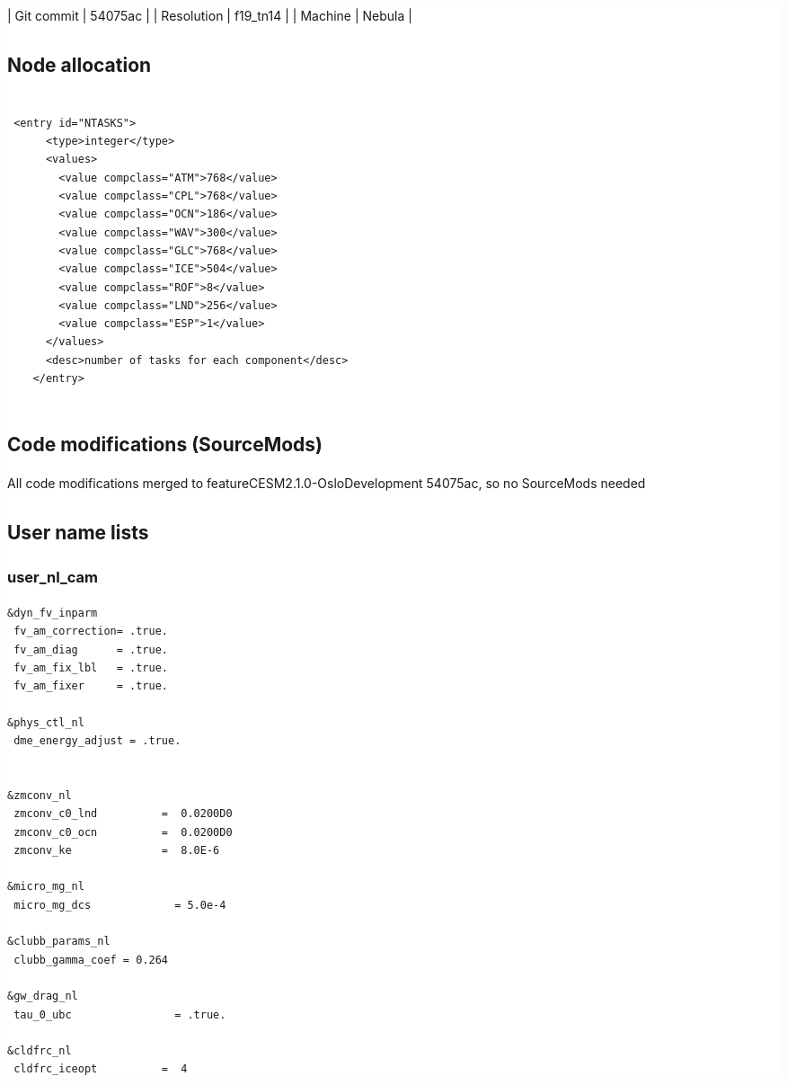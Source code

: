 | Git commit | 54075ac  |
| Resolution | f19_tn14 |
| Machine  |  Nebula  |

## Node allocation

```

 <entry id="NTASKS">
      <type>integer</type>
      <values>
        <value compclass="ATM">768</value>
        <value compclass="CPL">768</value>
        <value compclass="OCN">186</value>
        <value compclass="WAV">300</value>
        <value compclass="GLC">768</value>
        <value compclass="ICE">504</value>
        <value compclass="ROF">8</value>
        <value compclass="LND">256</value>
        <value compclass="ESP">1</value>
      </values>
      <desc>number of tasks for each component</desc>
    </entry>


```

## Code modifications (SourceMods)
All code modifications merged to featureCESM2.1.0-OsloDevelopment 54075ac, so no SourceMods needed

## User name lists

### user_nl_cam
```
&dyn_fv_inparm
 fv_am_correction= .true.
 fv_am_diag      = .true.
 fv_am_fix_lbl   = .true.
 fv_am_fixer     = .true.

&phys_ctl_nl
 dme_energy_adjust = .true.


&zmconv_nl
 zmconv_c0_lnd          =  0.0200D0
 zmconv_c0_ocn          =  0.0200D0
 zmconv_ke              =  8.0E-6

&micro_mg_nl
 micro_mg_dcs             = 5.0e-4

&clubb_params_nl
 clubb_gamma_coef = 0.264

&gw_drag_nl
 tau_0_ubc                = .true.

&cldfrc_nl
 cldfrc_iceopt          =  4
```